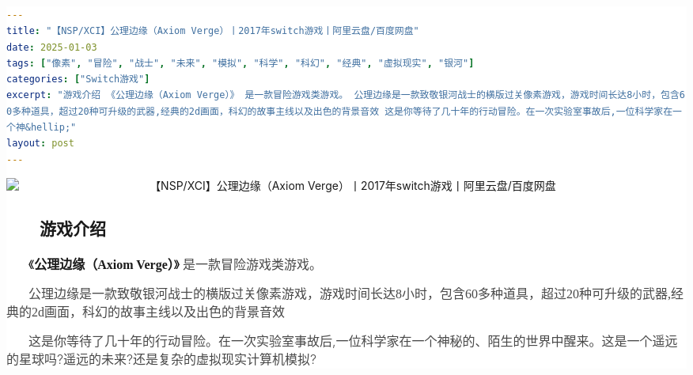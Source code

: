 ```yaml
---
title: "【NSP/XCI】公理边缘（Axiom Verge）丨2017年switch游戏丨阿里云盘/百度网盘"
date: 2025-01-03
tags: ["像素", "冒险", "战士", "未来", "模拟", "科学", "科幻", "经典", "虚拟现实", "银河"]
categories: ["Switch游戏"]
excerpt: "游戏介绍 《公理边缘（Axiom Verge）》 是一款冒险游戏类游戏。 公理边缘是一款致敬银河战士的横版过关像素游戏，游戏时间长达8小时，包含60多种道具，超过20种可升级的武器,经典的2d画面，科幻的故事主线以及出色的背景音效 这是你等待了几十年的行动冒险。在一次实验室事故后,一位科学家在一个神&hellip;"
layout: post
---
```


<div>
<div></div>
<div>
<p style="text-align: center;"><img style="display: block; margin-left: auto; margin-right: auto; width: 100%; height: auto;" src="https://2cy.202588.cn//wp-content/uploads/2025/01/20250104_6778e814e45ff.webp" alt="【NSP/XCI】公理边缘（Axiom Verge）丨2017年switch游戏丨阿里云盘/百度网盘" /></p>

<h2 style="white-space: normal; text-indent: 2em;">游戏介绍</h2>
<p style="white-space: normal; text-indent: 2em;"><span style="font-family: 宋体, SimSun; font-size: 16px;"><span style="font-family: 宋体, SimSun; background-color: #ffffff;">《<strong>公理边缘（Axiom Verge）</strong><span style="font-family: 宋体, SimSun; background-color: #ffffff; color: #000000;">》<span style="font-family: 宋体, SimSun; color: #484848; font-style: normal; font-variant-ligatures: normal; font-variant-caps: normal; font-weight: 300; letter-spacing: normal; text-align: start; text-indent: 0px; text-transform: none; word-spacing: 0px; -webkit-text-stroke-width: 0px; text-decoration-thickness: initial; text-decoration-style: initial; text-decoration-color: initial; display: inline !important; float: none;"> 是一款冒险游戏类游戏。</span></span></span></span></p>
<p style="white-space: normal; text-indent: 2em;"><span style="font-family: 宋体, SimSun; font-size: 16px;"><span style="font-family: 宋体, SimSun; background-color: #ffffff;"><span style="font-family: 宋体, SimSun; background-color: #ffffff; color: #000000;"><span style="font-family: 宋体, SimSun; color: #484848; font-style: normal; font-variant-ligatures: normal; font-variant-caps: normal; font-weight: 300; letter-spacing: normal; text-align: start; text-indent: 0px; text-transform: none; word-spacing: 0px; -webkit-text-stroke-width: 0px; text-decoration-thickness: initial; text-decoration-style: initial; text-decoration-color: initial; display: inline !important; float: none;">公理边缘是一款致敬银河战士的横版过关像素游戏，游戏时间长达8小时，包含60多种道具，超过20种可升级的武器,经典的2d画面，科幻的故事主线以及出色的背景音效
</span></span></span></span></p>
<p style="white-space: normal; text-indent: 2em;"><span style="font-family: 宋体, SimSun; font-size: 16px;"><span style="box-sizing: border-box; max-width: 100%; color: #484848; font-family: museo-sans, -apple-system, BlinkMacSystemFont, sans-serif; font-size: 16px; font-style: normal; font-variant-ligatures: normal; font-variant-caps: normal; font-weight: 300; letter-spacing: normal; orphans: 2; text-align: start; text-indent: 0px; text-transform: none; widows: 2; word-spacing: 0px; -webkit-text-stroke-width: 0px; text-decoration-thickness: initial; text-decoration-style: initial; text-decoration-color: initial; vertical-align: inherit;"><span style="box-sizing: border-box; max-width: 100%; vertical-align: inherit;">这是你等待了几十年的行动冒险。在一次实验室事故后,一位科学家在一个神秘的、陌生的世界中醒来。这是一个遥远的星球吗?遥远的未来?还是复杂的虚拟现实计算机模拟?</span></span><span style="box-sizing: border-box; max-width: 100%; color: #484848; font-family: museo-sans, -apple-system, BlinkMacSystemFont, sans-serif; font-size: 16px; font-style: normal; font-variant-ligatures: normal; font-variant-caps: normal; font-weight: 300; letter-spacing: normal; orphans: 2; text-align: start; text-indent: 0px; text-transform: none; widows: 2; word-spacing: 0px; -webkit-text-stroke-width: 0px; text-decoration-thickness: initial; text-decoration-style: initial; text-decoration-color: initial; vertical-align: inherit;"><span style="box-sizing: border-box; max-width: 100%; vertical-align: inherit;">
</span></span></span></p>